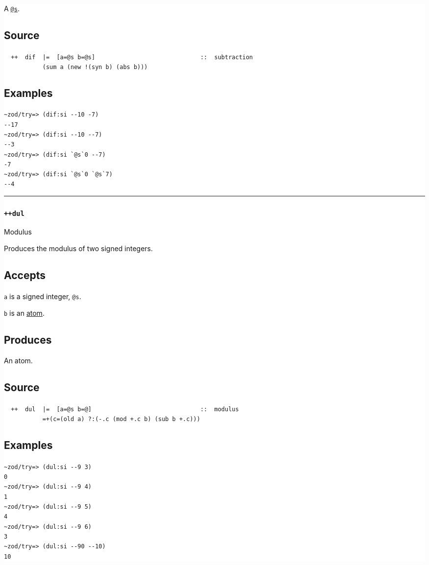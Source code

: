 A [`@s`]().


Source
------

      ++  dif  |=  [a=@s b=@s]                              ::  subtraction
               (sum a (new !(syn b) (abs b)))

Examples
--------

    ~zod/try=> (dif:si --10 -7)
    --17
    ~zod/try=> (dif:si --10 --7)
    --3
    ~zod/try=> (dif:si `@s`0 --7)
    -7
    ~zod/try=> (dif:si `@s`0 `@s`7)
    --4

------------------------------------------------------------------------

### `++dul`

Modulus

Produces the modulus of two signed integers.

Accepts
-------

`a` is a signed integer, `@s`.

`b` is an [atom]().

Produces
--------

An atom. 

Source
------

      ++  dul  |=  [a=@s b=@]                               ::  modulus
               =+(c=(old a) ?:(-.c (mod +.c b) (sub b +.c)))

Examples
--------

    ~zod/try=> (dul:si --9 3)
    0
    ~zod/try=> (dul:si --9 4)
    1
    ~zod/try=> (dul:si --9 5)
    4
    ~zod/try=> (dul:si --9 6)
    3
    ~zod/try=> (dul:si --90 --10)
    10
